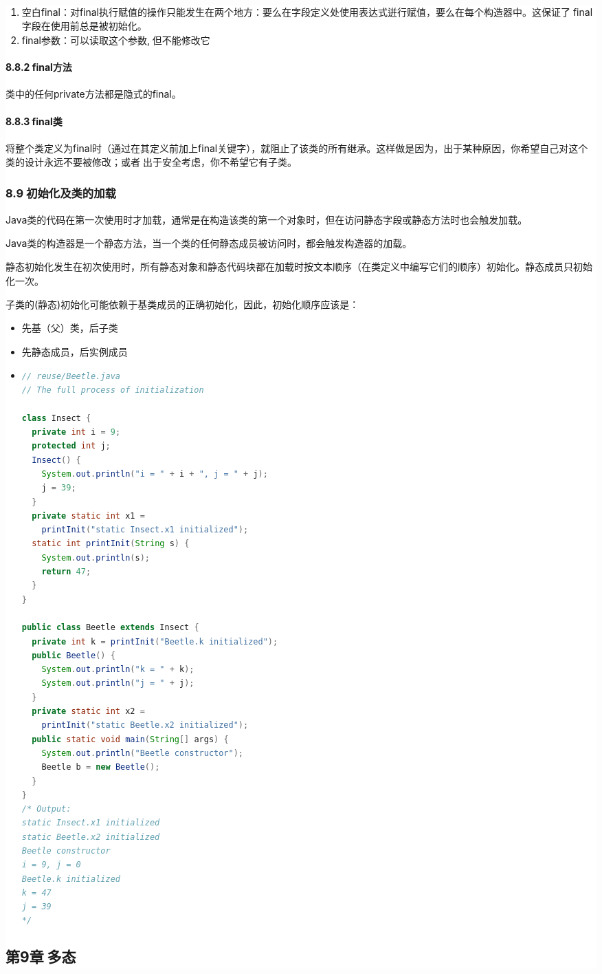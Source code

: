 1. 空白final：对final执行赋值的操作只能发生在两个地方：要么在字段定义处使用表达式逬行赋值，要么在每个构造器中。这保证了 final字段在使用前总是被初始化。
2. final参数：可以读取这个参数, 但不能修改它

#### 8.8.2 final方法

类中的任何private方法都是隐式的final。

#### 8.8.3 final类

将整个类定义为final时（通过在其定义前加上final关键字），就阻止了该类的所有继承。这样做是因为，出于某种原因，你希望自己对这个类的设计永远不要被修改；或者 出于安全考虑，你不希望它有子类。

### 8.9 初始化及类的加载

Java类的代码在第一次使用时才加载，通常是在构造该类的第一个对象时，但在访问静态字段或静态方法时也会触发加载。

Java类的构造器是一个静态方法，当一个类的任何静态成员被访问时，都会触发构造器的加载。

静态初始化发生在初次使用时，所有静态对象和静态代码块都在加载时按文本顺序（在类定义中编写它们的顺序）初始化。静态成员只初始化一次。

子类的(静态)初始化可能依赖于基类成员的正确初始化，因此，初始化顺序应该是：

* 先基（父）类，后子类

* 先静态成员，后实例成员

* ```Java
  // reuse/Beetle.java
  // The full process of initialization
  
  class Insect {
    private int i = 9;
    protected int j;
    Insect() {
      System.out.println("i = " + i + ", j = " + j);
      j = 39;
    }
    private static int x1 =
      printInit("static Insect.x1 initialized");
    static int printInit(String s) {
      System.out.println(s);
      return 47;
    }
  }
  
  public class Beetle extends Insect {
    private int k = printInit("Beetle.k initialized");
    public Beetle() {
      System.out.println("k = " + k);
      System.out.println("j = " + j);
    }
    private static int x2 =
      printInit("static Beetle.x2 initialized");
    public static void main(String[] args) {
      System.out.println("Beetle constructor");
      Beetle b = new Beetle();
    }
  }
  /* Output:
  static Insect.x1 initialized
  static Beetle.x2 initialized
  Beetle constructor
  i = 9, j = 0
  Beetle.k initialized
  k = 47
  j = 39
  */
  ```

## 第9章 多态
  ```